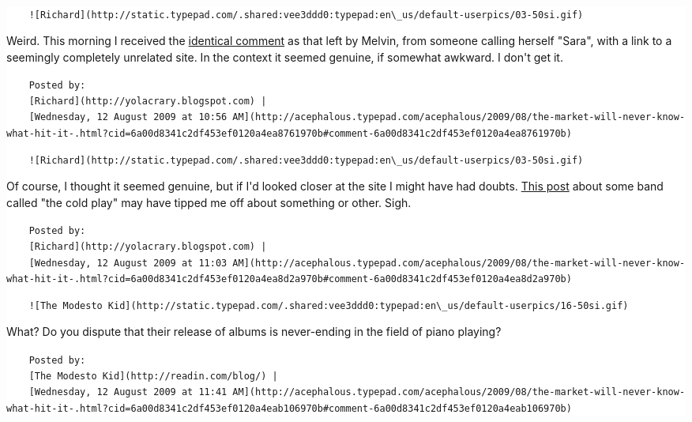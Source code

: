 []()

	

		![Richard](http://static.typepad.com/.shared:vee3ddd0:typepad:en\_us/default-userpics/03-50si.gif)
	

	

		

Weird. This morning I received the [identical comment](http://yolacrary.blogspot.com/2009/08/notes-on-evelyn-scotts-migrations.html) as that left by Melvin, from someone calling herself "Sara", with a link to a seemingly completely unrelated site. In the context it seemed genuine, if somewhat awkward. I don't get it.

	

		Posted by:
		[Richard](http://yolacrary.blogspot.com) |
		[Wednesday, 12 August 2009 at 10:56 AM](http://acephalous.typepad.com/acephalous/2009/08/the-market-will-never-know-what-hit-it-.html?cid=6a00d8341c2df453ef0120a4ea8761970b#comment-6a00d8341c2df453ef0120a4ea8761970b)

[]()

	

		![Richard](http://static.typepad.com/.shared:vee3ddd0:typepad:en\_us/default-userpics/03-50si.gif)
	

	

		

Of course, I thought it seemed genuine, but if I'd looked closer at the site I might have had doubts. [This post](http://pianonotes.info/?paged=3) about some band called "the cold play" may have tipped me off about something or other. Sigh.

	

		Posted by:
		[Richard](http://yolacrary.blogspot.com) |
		[Wednesday, 12 August 2009 at 11:03 AM](http://acephalous.typepad.com/acephalous/2009/08/the-market-will-never-know-what-hit-it-.html?cid=6a00d8341c2df453ef0120a4ea8d2a970b#comment-6a00d8341c2df453ef0120a4ea8d2a970b)

[]()

	

		![The Modesto Kid](http://static.typepad.com/.shared:vee3ddd0:typepad:en\_us/default-userpics/16-50si.gif)
	

	

		

What? Do you dispute that their release of albums is never-ending in the field of piano playing?

	

		Posted by:
		[The Modesto Kid](http://readin.com/blog/) |
		[Wednesday, 12 August 2009 at 11:41 AM](http://acephalous.typepad.com/acephalous/2009/08/the-market-will-never-know-what-hit-it-.html?cid=6a00d8341c2df453ef0120a4eab106970b#comment-6a00d8341c2df453ef0120a4eab106970b)
